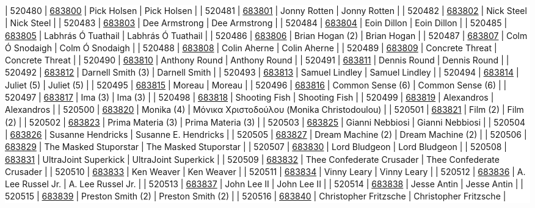 | 520480 | [683800](https://www.discogs.com/artist/683800) | Pick Holsen | Pick Holsen |
| 520481 | [683801](https://www.discogs.com/artist/683801) | Jonny Rotten | Jonny Rotten |
| 520482 | [683802](https://www.discogs.com/artist/683802) | Nick Steel | Nick Steel |
| 520483 | [683803](https://www.discogs.com/artist/683803) | Dee Armstrong | Dee Armstrong |
| 520484 | [683804](https://www.discogs.com/artist/683804) | Eoin Dillon | Eoin Dillon |
| 520485 | [683805](https://www.discogs.com/artist/683805) | Labhrás Ó Tuathail | Labhrás Ó Tuathail |
| 520486 | [683806](https://www.discogs.com/artist/683806) | Brian Hogan (2) | Brian Hogan |
| 520487 | [683807](https://www.discogs.com/artist/683807) | Colm Ó Snodaigh | Colm Ó Snodaigh |
| 520488 | [683808](https://www.discogs.com/artist/683808) | Colin Aherne | Colin Aherne |
| 520489 | [683809](https://www.discogs.com/artist/683809) | Concrete Threat | Concrete Threat |
| 520490 | [683810](https://www.discogs.com/artist/683810) | Anthony Round | Anthony Round |
| 520491 | [683811](https://www.discogs.com/artist/683811) | Dennis Round | Dennis Round |
| 520492 | [683812](https://www.discogs.com/artist/683812) | Darnell Smith (3) | Darnell Smith |
| 520493 | [683813](https://www.discogs.com/artist/683813) | Samuel Lindley | Samuel Lindley |
| 520494 | [683814](https://www.discogs.com/artist/683814) | Juliet (5) | Juliet (5) |
| 520495 | [683815](https://www.discogs.com/artist/683815) | Moreau | Moreau |
| 520496 | [683816](https://www.discogs.com/artist/683816) | Common Sense (6) | Common Sense (6) |
| 520497 | [683817](https://www.discogs.com/artist/683817) | Ima (3) | Ima (3) |
| 520498 | [683818](https://www.discogs.com/artist/683818) | Shooting Fish | Shooting Fish |
| 520499 | [683819](https://www.discogs.com/artist/683819) | Alexandros | Alexandros |
| 520500 | [683820](https://www.discogs.com/artist/683820) | Monika (4) | Μόνικα Χριστοδούλου (Monika Christodoulou) |
| 520501 | [683821](https://www.discogs.com/artist/683821) | Film (2) | Film (2) |
| 520502 | [683823](https://www.discogs.com/artist/683823) | Prima Materia (3) | Prima Materia (3) |
| 520503 | [683825](https://www.discogs.com/artist/683825) | Gianni Nebbiosi | Gianni Nebbiosi |
| 520504 | [683826](https://www.discogs.com/artist/683826) | Susanne Hendricks | Susanne E. Hendricks |
| 520505 | [683827](https://www.discogs.com/artist/683827) | Dream Machine (2) | Dream Machine (2) |
| 520506 | [683829](https://www.discogs.com/artist/683829) | The Masked Stuporstar | The Masked Stuporstar |
| 520507 | [683830](https://www.discogs.com/artist/683830) | Lord Bludgeon | Lord Bludgeon |
| 520508 | [683831](https://www.discogs.com/artist/683831) | UltraJoint Superkick | UltraJoint Superkick |
| 520509 | [683832](https://www.discogs.com/artist/683832) | Thee Confederate Crusader | Thee Confederate Crusader |
| 520510 | [683833](https://www.discogs.com/artist/683833) | Ken Weaver | Ken Weaver |
| 520511 | [683834](https://www.discogs.com/artist/683834) | Vinny Leary | Vinny Leary |
| 520512 | [683836](https://www.discogs.com/artist/683836) | A. Lee Russel Jr. | A. Lee Russel Jr. |
| 520513 | [683837](https://www.discogs.com/artist/683837) | John Lee II | John Lee II |
| 520514 | [683838](https://www.discogs.com/artist/683838) | Jesse Antin | Jesse Antin |
| 520515 | [683839](https://www.discogs.com/artist/683839) | Preston Smith (2) | Preston Smith (2) |
| 520516 | [683840](https://www.discogs.com/artist/683840) | Christopher Fritzsche | Christopher Fritzsche |
